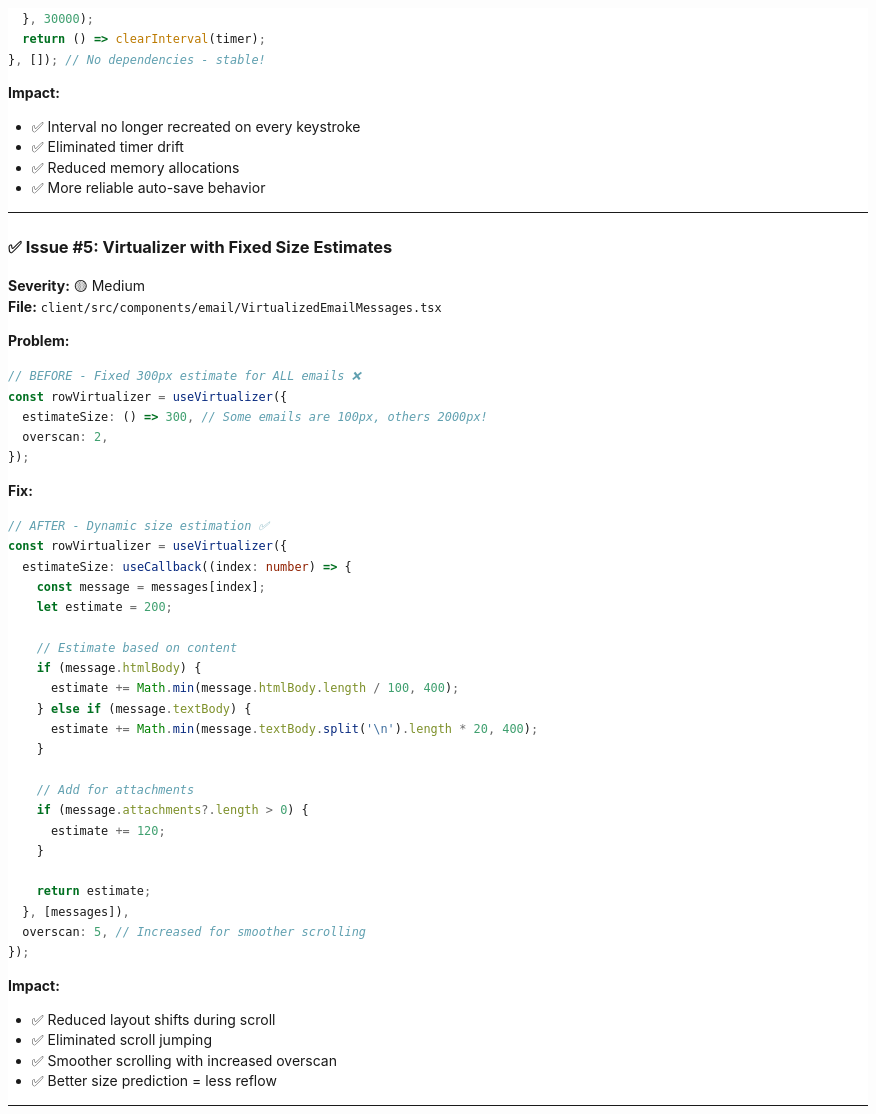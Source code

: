 ```typescript
  }, 30000);
  return () => clearInterval(timer);
}, []); // No dependencies - stable!
```

**Impact:**
- ✅ Interval no longer recreated on every keystroke
- ✅ Eliminated timer drift
- ✅ Reduced memory allocations
- ✅ More reliable auto-save behavior

---

### ✅ Issue #5: Virtualizer with Fixed Size Estimates
**Severity:** 🟡 Medium  
**File:** `client/src/components/email/VirtualizedEmailMessages.tsx`

**Problem:**
```typescript
// BEFORE - Fixed 300px estimate for ALL emails ❌
const rowVirtualizer = useVirtualizer({
  estimateSize: () => 300, // Some emails are 100px, others 2000px!
  overscan: 2,
});
```

**Fix:**
```typescript
// AFTER - Dynamic size estimation ✅
const rowVirtualizer = useVirtualizer({
  estimateSize: useCallback((index: number) => {
    const message = messages[index];
    let estimate = 200;
    
    // Estimate based on content
    if (message.htmlBody) {
      estimate += Math.min(message.htmlBody.length / 100, 400);
    } else if (message.textBody) {
      estimate += Math.min(message.textBody.split('\n').length * 20, 400);
    }
    
    // Add for attachments
    if (message.attachments?.length > 0) {
      estimate += 120;
    }
    
    return estimate;
  }, [messages]),
  overscan: 5, // Increased for smoother scrolling
});
```

**Impact:**
- ✅ Reduced layout shifts during scroll
- ✅ Eliminated scroll jumping
- ✅ Smoother scrolling with increased overscan
- ✅ Better size prediction = less reflow

---